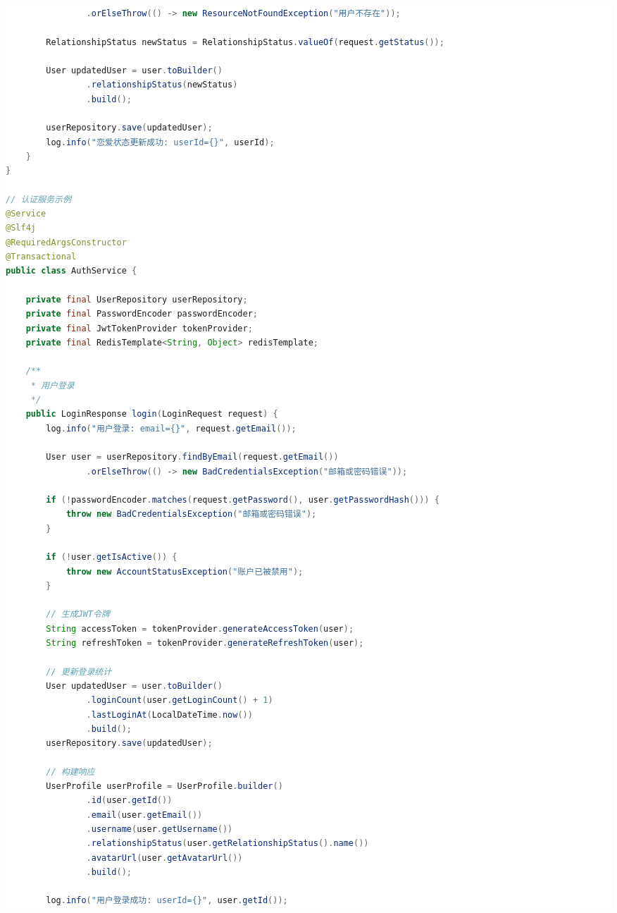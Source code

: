 ```java
                .orElseThrow(() -> new ResourceNotFoundException("用户不存在"));
        
        RelationshipStatus newStatus = RelationshipStatus.valueOf(request.getStatus());
        
        User updatedUser = user.toBuilder()
                .relationshipStatus(newStatus)
                .build();
        
        userRepository.save(updatedUser);
        log.info("恋爱状态更新成功: userId={}", userId);
    }
}

// 认证服务示例
@Service
@Slf4j
@RequiredArgsConstructor
@Transactional
public class AuthService {
    
    private final UserRepository userRepository;
    private final PasswordEncoder passwordEncoder;
    private final JwtTokenProvider tokenProvider;
    private final RedisTemplate<String, Object> redisTemplate;
    
    /**
     * 用户登录
     */
    public LoginResponse login(LoginRequest request) {
        log.info("用户登录: email={}", request.getEmail());
        
        User user = userRepository.findByEmail(request.getEmail())
                .orElseThrow(() -> new BadCredentialsException("邮箱或密码错误"));
        
        if (!passwordEncoder.matches(request.getPassword(), user.getPasswordHash())) {
            throw new BadCredentialsException("邮箱或密码错误");
        }
        
        if (!user.getIsActive()) {
            throw new AccountStatusException("账户已被禁用");
        }
        
        // 生成JWT令牌
        String accessToken = tokenProvider.generateAccessToken(user);
        String refreshToken = tokenProvider.generateRefreshToken(user);
        
        // 更新登录统计
        User updatedUser = user.toBuilder()
                .loginCount(user.getLoginCount() + 1)
                .lastLoginAt(LocalDateTime.now())
                .build();
        userRepository.save(updatedUser);
        
        // 构建响应
        UserProfile userProfile = UserProfile.builder()
                .id(user.getId())
                .email(user.getEmail())
                .username(user.getUsername())
                .relationshipStatus(user.getRelationshipStatus().name())
                .avatarUrl(user.getAvatarUrl())
                .build();
        
        log.info("用户登录成功: userId={}", user.getId());
```